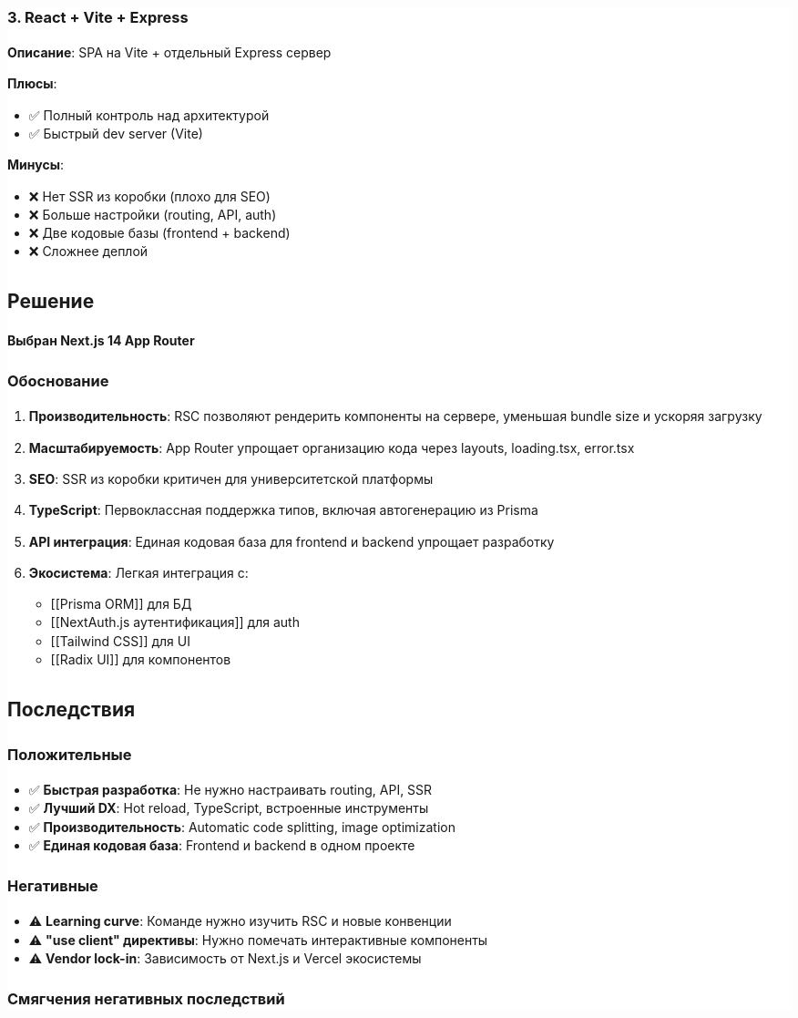 ### 3. React + Vite + Express
**Описание**: SPA на Vite + отдельный Express сервер

**Плюсы**:
- ✅ Полный контроль над архитектурой
- ✅ Быстрый dev server (Vite)

**Минусы**:
- ❌ Нет SSR из коробки (плохо для SEO)
- ❌ Больше настройки (routing, API, auth)
- ❌ Две кодовые базы (frontend + backend)
- ❌ Сложнее деплой

## Решение

**Выбран Next.js 14 App Router**

### Обоснование

1. **Производительность**: RSC позволяют рендерить компоненты на сервере, уменьшая bundle size и ускоряя загрузку

2. **Масштабируемость**: App Router упрощает организацию кода через layouts, loading.tsx, error.tsx

3. **SEO**: SSR из коробки критичен для университетской платформы

4. **TypeScript**: Первоклассная поддержка типов, включая автогенерацию из Prisma

5. **API интеграция**: Единая кодовая база для frontend и backend упрощает разработку

6. **Экосистема**: Легкая интеграция с:
   - [[Prisma ORM]] для БД
   - [[NextAuth.js аутентификация]] для auth
   - [[Tailwind CSS]] для UI
   - [[Radix UI]] для компонентов

## Последствия

### Положительные

- ✅ **Быстрая разработка**: Не нужно настраивать routing, API, SSR
- ✅ **Лучший DX**: Hot reload, TypeScript, встроенные инструменты
- ✅ **Производительность**: Automatic code splitting, image optimization
- ✅ **Единая кодовая база**: Frontend и backend в одном проекте

### Негативные

- ⚠️ **Learning curve**: Команде нужно изучить RSC и новые конвенции
- ⚠️ **"use client" директивы**: Нужно помечать интерактивные компоненты
- ⚠️ **Vendor lock-in**: Зависимость от Next.js и Vercel экосистемы

### Смягчения негативных последствий
